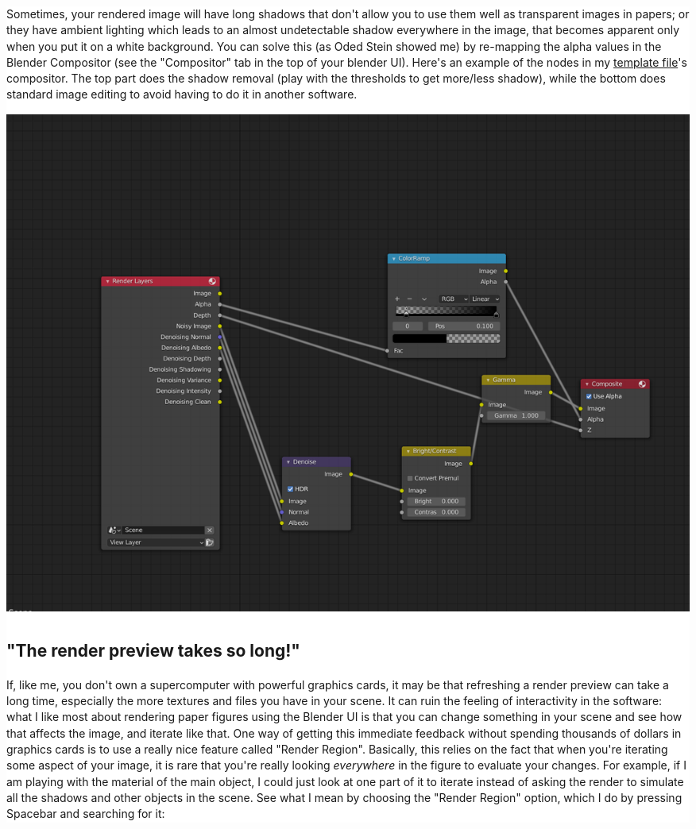 Sometimes, your rendered image will have long shadows that don't allow you to use them well as transparent images in papers; or they have ambient lighting which leads to an almost undetectable shadow everywhere in the image, that becomes apparent only when you put it on a white background. You can solve this (as Oded Stein showed me) by re-mapping the alpha values in the Blender Compositor (see the "Compositor" tab in the top of your blender UI). Here's an example of the nodes in my [template file](images/blender-tutorial/template.blend)'s compositor. The top part does the shadow removal (play with the thresholds to get more/less shadow), while the bottom does standard image editing to avoid having to do it in another software.

![](images/blender-tutorial/compositing.png)
  
## "The render preview takes so long!"

If, like me, you don't own a supercomputer with powerful graphics cards, it may be that refreshing a render preview can take a long time, especially the more textures and files you have in your scene. It can ruin the feeling of interactivity in the software: what I like most about rendering paper figures using the Blender UI is that you can change something in your scene and see how that affects the image, and iterate like that. One way of getting this immediate feedback without spending thousands of dollars in graphics cards is to use a really nice feature called "Render Region". Basically, this relies on the fact that when you're iterating some aspect of your image, it is rare that you're really looking *everywhere* in the figure to evaluate your changes. For example, if I am playing with the material of the main object, I could just look at one part of it to iterate instead of asking the render to simulate all the shadows and other objects in the scene. See what I mean by choosing the "Render Region" option, which I do by pressing Spacebar and searching for it:
